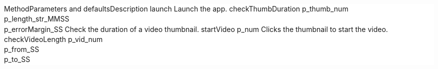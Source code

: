   <tr>
    <th>Method</th><th>Parameters and defaults</th><th>Description</th>
  </tr>
<tr>
<td align=center>launch</td>
<td align=left></td>
<td align=left>  Launch the app. </td>
</tr>
<tr>
<td align=center>checkThumbDuration</td>
<td align=left>p_thumb_num<br>
p_length_str_MMSS<br>
p_errorMargin_SS</td>
<td align=left>  Check the duration of a video thumbnail. </td>
</tr>
<tr>
<td align=center>startVideo</td>
<td align=left>p_num</td>
<td align=left>  Clicks the thumbnail to start the video. </td>
</tr>
<tr>
<td align=center>checkVideoLength</td>
<td align=left>p_vid_num<br>
p_from_SS<br>
p_to_SS</td>
<td align=left></td>
</tr>
</table>

